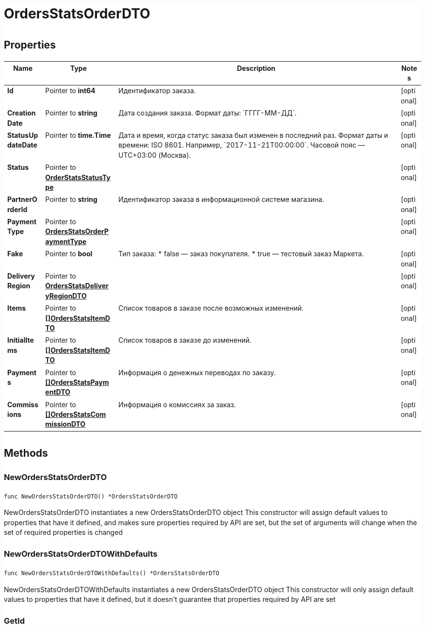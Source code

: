 # OrdersStatsOrderDTO

## Properties

Name | Type | Description | Notes
------------ | ------------- | ------------- | -------------
**Id** | Pointer to **int64** | Идентификатор заказа. | [optional] 
**CreationDate** | Pointer to **string** | Дата создания заказа. Формат даты: &#x60;ГГГГ-ММ-ДД&#x60;.  | [optional] 
**StatusUpdateDate** | Pointer to **time.Time** | Дата и время, когда статус заказа был изменен в последний раз. Формат даты и времени: ISO 8601. Например, &#x60;2017-11-21T00:00:00&#x60;. Часовой пояс — UTC+03:00 (Москва).  | [optional] 
**Status** | Pointer to [**OrderStatsStatusType**](OrderStatsStatusType.md) |  | [optional] 
**PartnerOrderId** | Pointer to **string** | Идентификатор заказа в информационной системе магазина. | [optional] 
**PaymentType** | Pointer to [**OrdersStatsOrderPaymentType**](OrdersStatsOrderPaymentType.md) |  | [optional] 
**Fake** | Pointer to **bool** | Тип заказа:  * false — заказ покупателя.  * true — тестовый заказ Маркета.  | [optional] 
**DeliveryRegion** | Pointer to [**OrdersStatsDeliveryRegionDTO**](OrdersStatsDeliveryRegionDTO.md) |  | [optional] 
**Items** | Pointer to [**[]OrdersStatsItemDTO**](OrdersStatsItemDTO.md) | Список товаров в заказе после возможных изменений. | [optional] 
**InitialItems** | Pointer to [**[]OrdersStatsItemDTO**](OrdersStatsItemDTO.md) | Список товаров в заказе до изменений. | [optional] 
**Payments** | Pointer to [**[]OrdersStatsPaymentDTO**](OrdersStatsPaymentDTO.md) | Информация о денежных переводах по заказу. | [optional] 
**Commissions** | Pointer to [**[]OrdersStatsCommissionDTO**](OrdersStatsCommissionDTO.md) | Информация о комиссиях за заказ. | [optional] 

## Methods

### NewOrdersStatsOrderDTO

`func NewOrdersStatsOrderDTO() *OrdersStatsOrderDTO`

NewOrdersStatsOrderDTO instantiates a new OrdersStatsOrderDTO object
This constructor will assign default values to properties that have it defined,
and makes sure properties required by API are set, but the set of arguments
will change when the set of required properties is changed

### NewOrdersStatsOrderDTOWithDefaults

`func NewOrdersStatsOrderDTOWithDefaults() *OrdersStatsOrderDTO`

NewOrdersStatsOrderDTOWithDefaults instantiates a new OrdersStatsOrderDTO object
This constructor will only assign default values to properties that have it defined,
but it doesn't guarantee that properties required by API are set

### GetId

